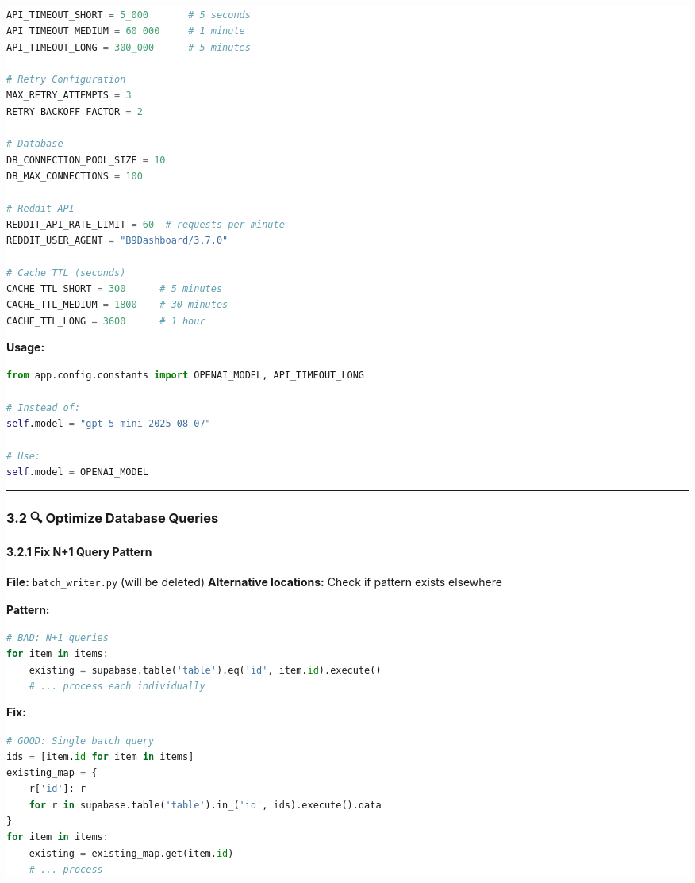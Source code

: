 ```python
API_TIMEOUT_SHORT = 5_000       # 5 seconds
API_TIMEOUT_MEDIUM = 60_000     # 1 minute
API_TIMEOUT_LONG = 300_000      # 5 minutes

# Retry Configuration
MAX_RETRY_ATTEMPTS = 3
RETRY_BACKOFF_FACTOR = 2

# Database
DB_CONNECTION_POOL_SIZE = 10
DB_MAX_CONNECTIONS = 100

# Reddit API
REDDIT_API_RATE_LIMIT = 60  # requests per minute
REDDIT_USER_AGENT = "B9Dashboard/3.7.0"

# Cache TTL (seconds)
CACHE_TTL_SHORT = 300      # 5 minutes
CACHE_TTL_MEDIUM = 1800    # 30 minutes
CACHE_TTL_LONG = 3600      # 1 hour
```

**Usage:**
```python
from app.config.constants import OPENAI_MODEL, API_TIMEOUT_LONG

# Instead of:
self.model = "gpt-5-mini-2025-08-07"

# Use:
self.model = OPENAI_MODEL
```

---

### 3.2 🔍 Optimize Database Queries

#### 3.2.1 Fix N+1 Query Pattern

**File:** `batch_writer.py` (will be deleted)
**Alternative locations:** Check if pattern exists elsewhere

**Pattern:**
```python
# BAD: N+1 queries
for item in items:
    existing = supabase.table('table').eq('id', item.id).execute()
    # ... process each individually
```

**Fix:**
```python
# GOOD: Single batch query
ids = [item.id for item in items]
existing_map = {
    r['id']: r
    for r in supabase.table('table').in_('id', ids).execute().data
}
for item in items:
    existing = existing_map.get(item.id)
    # ... process
```

